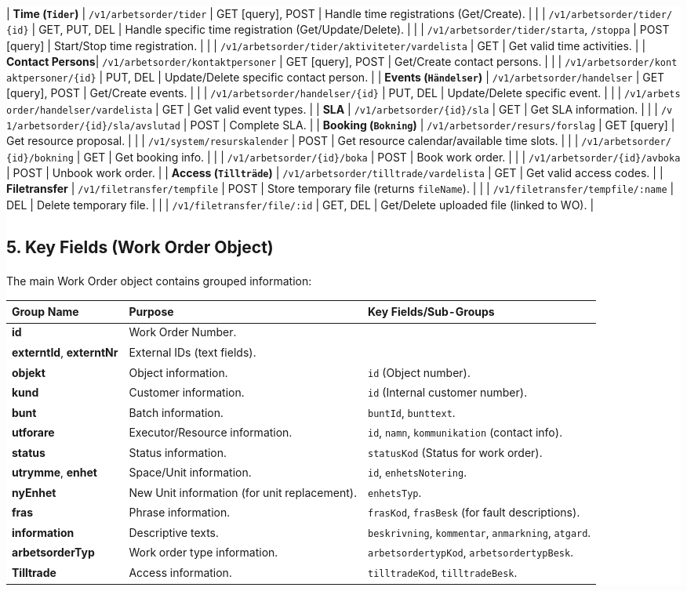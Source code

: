 | **Time (`Tider`)** | `/v1/arbetsorder/tider` | GET [query], POST | Handle time registrations (Get/Create). |
| | `/v1/arbetsorder/tider/{id}` | GET, PUT, DEL | Handle specific time registration (Get/Update/Delete). |
| | `/v1/arbetsorder/tider/starta`, `/stoppa` | POST [query] | Start/Stop time registration. |
| | `/v1/arbetsorder/tider/aktiviteter/vardelista` | GET | Get valid time activities. |
| **Contact Persons**| `/v1/arbetsorder/kontaktpersoner` | GET [query], POST | Get/Create contact persons. |
| | `/v1/arbetsorder/kontaktpersoner/{id}` | PUT, DEL | Update/Delete specific contact person. |
| **Events (`Händelser`)** | `/v1/arbetsorder/handelser` | GET [query], POST | Get/Create events. |
| | `/v1/arbetsorder/handelser/{id}` | PUT, DEL | Update/Delete specific event. |
| | `/v1/arbetsorder/handelser/vardelista` | GET | Get valid event types. |
| **SLA** | `/v1/arbetsorder/{id}/sla` | GET | Get SLA information. |
| | `/v1/arbetsorder/{id}/sla/avslutad` | POST | Complete SLA. |
| **Booking (`Bokning`)** | `/v1/arbetsorder/resurs/forslag` | GET [query] | Get resource proposal. |
| | `/v1/system/resurskalender` | POST | Get resource calendar/available time slots. |
| | `/v1/arbetsorder/{id}/bokning` | GET | Get booking info. |
| | `/v1/arbetsorder/{id}/boka` | POST | Book work order. |
| | `/v1/arbetsorder/{id}/avboka` | POST | Unbook work order. |
| **Access (`Tillträde`)** | `/v1/arbetsorder/tilltrade/vardelista` | GET | Get valid access codes. |
| **Filetransfer** | `/v1/filetransfer/tempfile` | POST | Store temporary file (returns `fileName`). |
| | `/v1/filetransfer/tempfile/:name` | DEL | Delete temporary file. |
| | `/v1/filetransfer/file/:id` | GET, DEL | Get/Delete uploaded file (linked to WO). |

## 5. Key Fields (Work Order Object)

The main Work Order object contains grouped information:

| Group Name | Purpose | Key Fields/Sub-Groups |
| :--- | :--- | :--- |
| **id** | Work Order Number. | |
| **externtId**, **externtNr** | External IDs (text fields). | |
| **objekt** | Object information. | `id` (Object number). |
| **kund** | Customer information. | `id` (Internal customer number). |
| **bunt** | Batch information. | `buntId`, `bunttext`. |
| **utforare** | Executor/Resource information. | `id`, `namn`, `kommunikation` (contact info). |
| **status** | Status information. | `statusKod` (Status for work order). |
| **utrymme**, **enhet** | Space/Unit information. | `id`, `enhetsNotering`. |
| **nyEnhet** | New Unit information (for unit replacement). | `enhetsTyp`. |
| **fras** | Phrase information. | `frasKod`, `frasBesk` (for fault descriptions). |
| **information** | Descriptive texts. | `beskrivning`, `kommentar`, `anmarkning`, `atgard`. |
| **arbetsorderTyp** | Work order type information. | `arbetsordertypKod`, `arbetsordertypBesk`. |
| **Tilltrade** | Access information. | `tilltradeKod`, `tilltradeBesk`. |